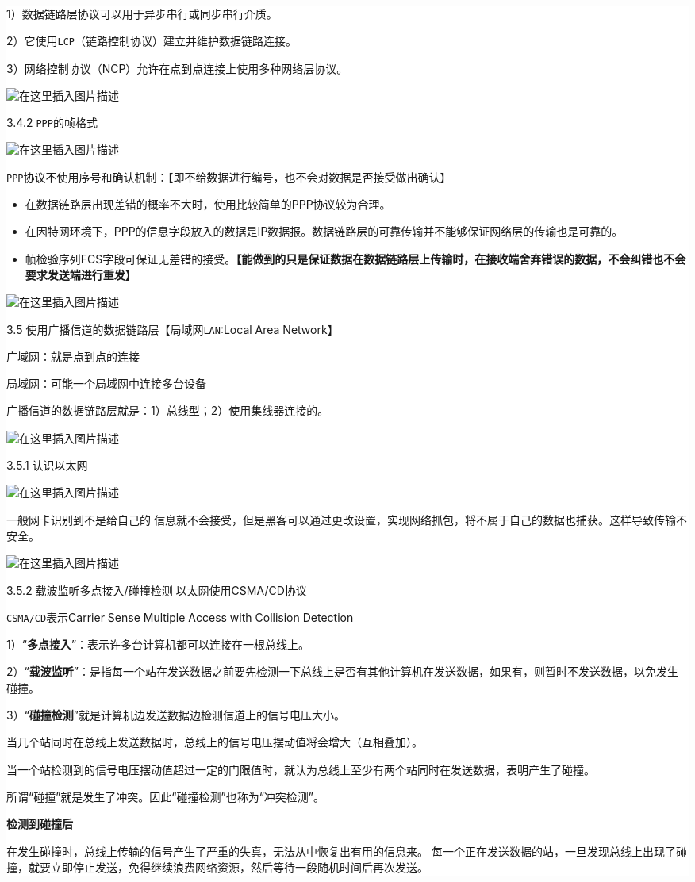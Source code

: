 1）数据链路层协议可以用于异步串行或同步串行介质。

2）它使用`LCP`（链路控制协议）建立并维护数据链路连接。

3）网络控制协议（NCP）允许在点到点连接上使用多种网络层协议。

![在这里插入图片描述](https://img-blog.csdnimg.cn/7a7fc946f1c445208f6d1d433b06a21d.png?x-oss-process=image/watermark,type_d3F5LXplbmhlaQ,shadow_50,text_Q1NETiBAbGVlZGNvZGVKb2huMDE=,size_8,color_FFFFFF,t_70,g_se,x_16)

3.4.2 `PPP`的帧格式

![在这里插入图片描述](https://img-blog.csdnimg.cn/b90c1974251f4ded8ce7a6d8ecd65d93.png?x-oss-process=image/watermark,type_d3F5LXplbmhlaQ,shadow_50,text_Q1NETiBAbGVlZGNvZGVKb2huMDE=,size_14,color_FFFFFF,t_70,g_se,x_16)

`PPP`协议不使用序号和确认机制：【即不给数据进行编号，也不会对数据是否接受做出确认】

* 在数据链路层出现差错的概率不大时，使用比较简单的PPP协议较为合理。

* 在因特网环境下，PPP的信息字段放入的数据是IP数据报。数据链路层的可靠传输并不能够保证网络层的传输也是可靠的。

* 帧检验序列FCS字段可保证无差错的接受。**【能做到的只是保证数据在数据链路层上传输时，在接收端舍弃错误的数据，不会纠错也不会要求发送端进行重发】**

![在这里插入图片描述](https://img-blog.csdnimg.cn/2db18f15ffaf41219619d4b5190b2fc2.png?x-oss-process=image/watermark,type_d3F5LXplbmhlaQ,shadow_50,text_Q1NETiBAbGVlZGNvZGVKb2huMDE=,size_16,color_FFFFFF,t_70,g_se,x_16)

3.5  使用广播信道的数据链路层【局域网`LAN`:Local Area Network】

广域网：就是点到点的连接

局域网：可能一个局域网中连接多台设备

广播信道的数据链路层就是：1）总线型；2）使用集线器连接的。

![在这里插入图片描述](https://img-blog.csdnimg.cn/3d40ca5045fe4087baafd7b315384a0c.png?x-oss-process=image/watermark,type_d3F5LXplbmhlaQ,shadow_50,text_Q1NETiBAbGVlZGNvZGVKb2huMDE=,size_8,color_FFFFFF,t_70,g_se,x_16)

3.5.1 认识以太网

![在这里插入图片描述](https://img-blog.csdnimg.cn/0afeafd470504091be4aefeae8bdceae.png?x-oss-process=image/watermark,type_d3F5LXplbmhlaQ,shadow_50,text_Q1NETiBAbGVlZGNvZGVKb2huMDE=,size_13,color_FFFFFF,t_70,g_se,x_16)

一般网卡识别到不是给自己的 信息就不会接受，但是黑客可以通过更改设置，实现网络抓包，将不属于自己的数据也捕获。这样导致传输不安全。

![在这里插入图片描述](https://img-blog.csdnimg.cn/82c59651a7054cd7b4ae946781a09864.png?x-oss-process=image/watermark,type_d3F5LXplbmhlaQ,shadow_50,text_Q1NETiBAbGVlZGNvZGVKb2huMDE=,size_12,color_FFFFFF,t_70,g_se,x_16)

3.5.2 载波监听多点接入/碰撞检测 以太网使用CSMA/CD协议

`CSMA/CD`表示Carrier Sense Multiple Access with Collision Detection

1）“**多点接入**”：表示许多台计算机都可以连接在一根总线上。

2）“**载波监听**”：是指每一个站在发送数据之前要先检测一下总线上是否有其他计算机在发送数据，如果有，则暂时不发送数据，以免发生碰撞。

3）“**碰撞检测**”就是计算机边发送数据边检测信道上的信号电压大小。

当几个站同时在总线上发送数据时，总线上的信号电压摆动值将会增大（互相叠加）。

当一个站检测到的信号电压摆动值超过一定的门限值时，就认为总线上至少有两个站同时在发送数据，表明产生了碰撞。

所谓“碰撞”就是发生了冲突。因此“碰撞检测”也称为“冲突检测”。

**检测到碰撞后**

在发生碰撞时，总线上传输的信号产生了严重的失真，无法从中恢复出有用的信息来。
每一个正在发送数据的站，一旦发现总线上出现了碰撞，就要立即停止发送，免得继续浪费网络资源，然后等待一段随机时间后再次发送。
